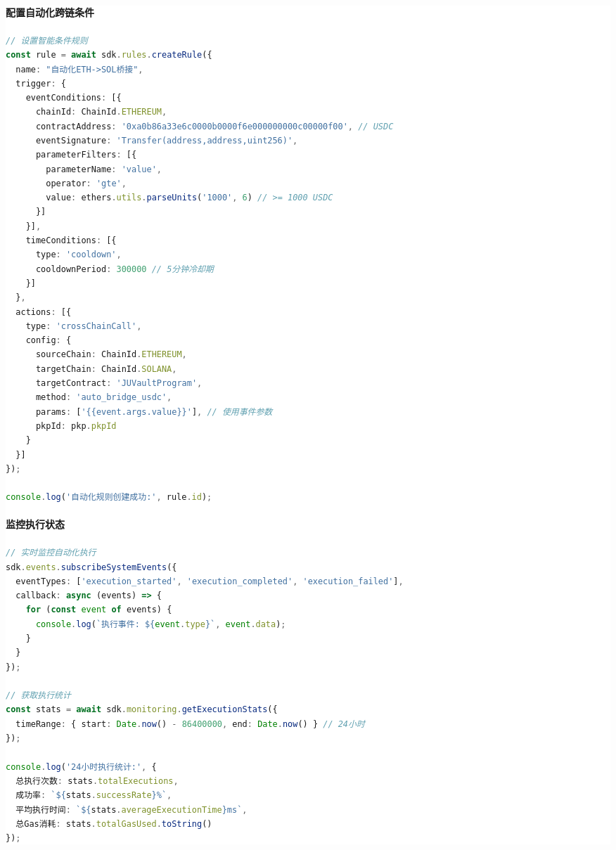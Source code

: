 #### 配置自动化跨链条件
```typescript
// 设置智能条件规则
const rule = await sdk.rules.createRule({
  name: "自动化ETH->SOL桥接",
  trigger: {
    eventConditions: [{
      chainId: ChainId.ETHEREUM,
      contractAddress: '0xa0b86a33e6c0000b0000f6e000000000c00000f00', // USDC
      eventSignature: 'Transfer(address,address,uint256)',
      parameterFilters: [{
        parameterName: 'value',
        operator: 'gte',
        value: ethers.utils.parseUnits('1000', 6) // >= 1000 USDC
      }]
    }],
    timeConditions: [{
      type: 'cooldown',
      cooldownPeriod: 300000 // 5分钟冷却期
    }]
  },
  actions: [{
    type: 'crossChainCall',
    config: {
      sourceChain: ChainId.ETHEREUM,
      targetChain: ChainId.SOLANA,
      targetContract: 'JUVaultProgram',
      method: 'auto_bridge_usdc',
      params: ['{{event.args.value}}'], // 使用事件参数
      pkpId: pkp.pkpId
    }
  }]
});

console.log('自动化规则创建成功:', rule.id);
```

#### 监控执行状态
```typescript
// 实时监控自动化执行
sdk.events.subscribeSystemEvents({
  eventTypes: ['execution_started', 'execution_completed', 'execution_failed'],
  callback: async (events) => {
    for (const event of events) {
      console.log(`执行事件: ${event.type}`, event.data);
    }
  }
});

// 获取执行统计
const stats = await sdk.monitoring.getExecutionStats({
  timeRange: { start: Date.now() - 86400000, end: Date.now() } // 24小时
});

console.log('24小时执行统计:', {
  总执行次数: stats.totalExecutions,
  成功率: `${stats.successRate}%`,
  平均执行时间: `${stats.averageExecutionTime}ms`,
  总Gas消耗: stats.totalGasUsed.toString()
});
```
